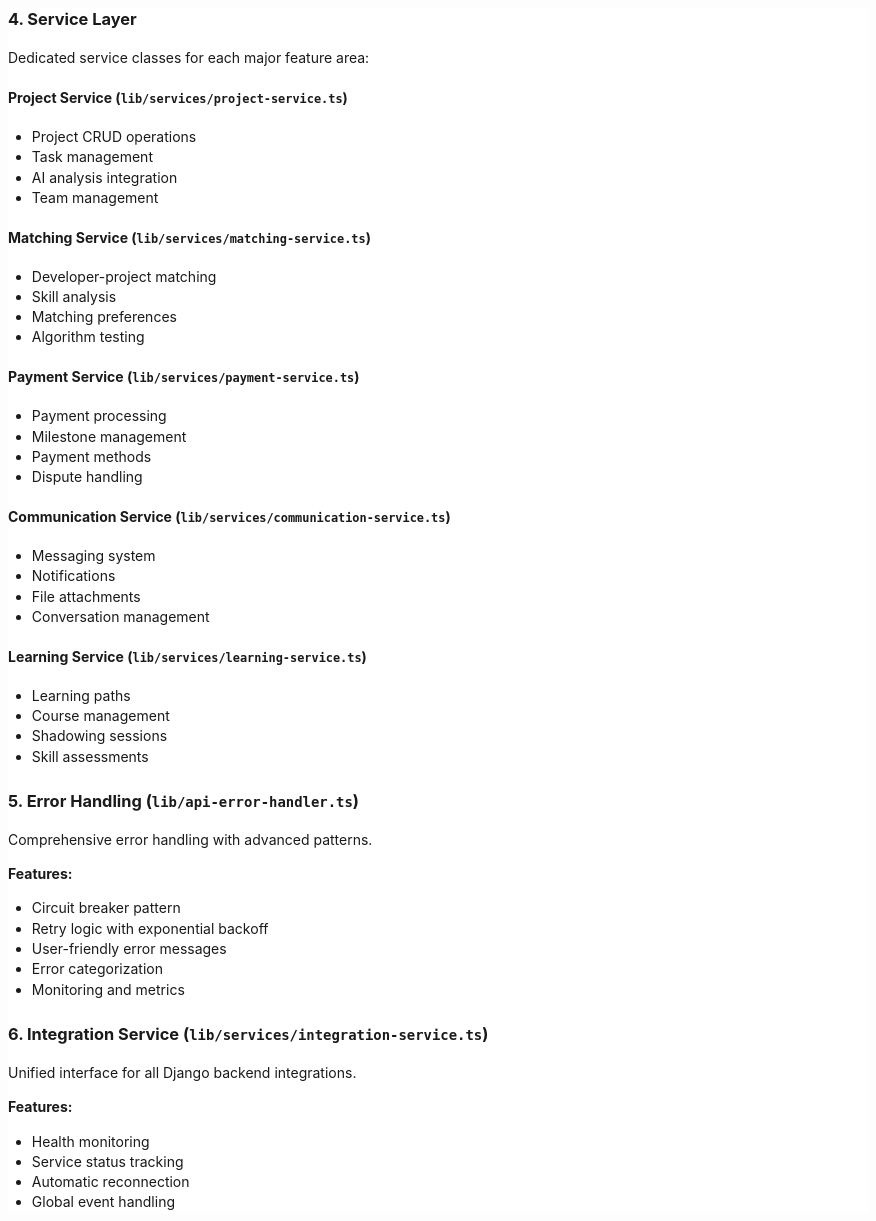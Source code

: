 ### 4. Service Layer

Dedicated service classes for each major feature area:

#### Project Service (`lib/services/project-service.ts`)
- Project CRUD operations
- Task management
- AI analysis integration
- Team management

#### Matching Service (`lib/services/matching-service.ts`)
- Developer-project matching
- Skill analysis
- Matching preferences
- Algorithm testing

#### Payment Service (`lib/services/payment-service.ts`)
- Payment processing
- Milestone management
- Payment methods
- Dispute handling

#### Communication Service (`lib/services/communication-service.ts`)
- Messaging system
- Notifications
- File attachments
- Conversation management

#### Learning Service (`lib/services/learning-service.ts`)
- Learning paths
- Course management
- Shadowing sessions
- Skill assessments

### 5. Error Handling (`lib/api-error-handler.ts`)

Comprehensive error handling with advanced patterns.

**Features:**
- Circuit breaker pattern
- Retry logic with exponential backoff
- User-friendly error messages
- Error categorization
- Monitoring and metrics

### 6. Integration Service (`lib/services/integration-service.ts`)

Unified interface for all Django backend integrations.

**Features:**
- Health monitoring
- Service status tracking
- Automatic reconnection
- Global event handling
